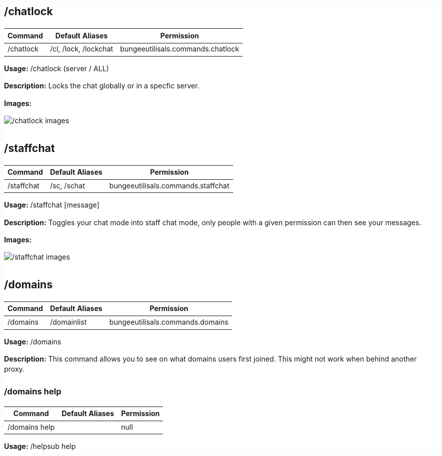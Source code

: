 ## /chatlock

| Command | Default Aliases | Permission |
| --- | --- | --- |
| /chatlock | /cl, /lock, /lockchat | bungeeutilisals.commands.chatlock |

**Usage:** /chatlock (server / ALL)

**Description:** Locks the chat globally or in a specfic server.

**Images:**

<div class="imagelist">
	<img src="https://i.imgur.com/hCoX27y.png" alt="/chatlock images"/>
</div>

## /staffchat

| Command | Default Aliases | Permission |
| --- | --- | --- |
| /staffchat | /sc, /schat | bungeeutilisals.commands.staffchat |

**Usage:** /staffchat [message]

**Description:** Toggles your chat mode into staff chat mode, only people with a given permission can then see your messages.

**Images:**

<div class="imagelist">
	<img src="https://i.imgur.com/cFxsm2L.png" alt="/staffchat images"/>
</div>

## /domains

| Command | Default Aliases | Permission |
| --- | --- | --- |
| /domains | /domainlist | bungeeutilisals.commands.domains |

**Usage:** /domains

**Description:** This command allows you to see on what domains users first joined. This might not work when behind another proxy.

### /domains help

| Command | Default Aliases | Permission |
| --- | --- | --- |
| /domains help |  | null |

**Usage:** /helpsub help
